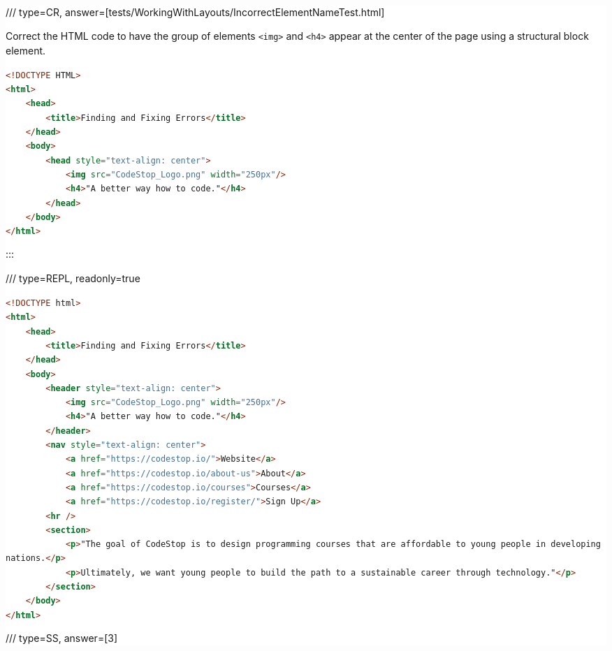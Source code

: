 /// type=CR, answer=[tests/WorkingWithLayouts/IncorrectElementNameTest.html]

Correct the HTML code to have the group of elements `<img>` and `<h4>` appear at the center of the page using a structural block element.

```html
<!DOCTYPE HTML>
<html>
    <head>
        <title>Finding and Fixing Errors</title>
    </head>
    <body>
        <head style="text-align: center">
            <img src="CodeStop_Logo.png" width="250px"/>
            <h4>"A better way how to code."</h4>
        </head>
    </body>
</html>

```

:::

/// type=REPL, readonly=true

```html
<!DOCTYPE html>
<html>
    <head>
        <title>Finding and Fixing Errors</title>
    </head>
    <body>
        <header style="text-align: center">
            <img src="CodeStop_Logo.png" width="250px"/>
            <h4>"A better way how to code."</h4>
        </header>
        <nav style="text-align: center">
            <a href="https://codestop.io/">Website</a>
            <a href="https://codestop.io/about-us">About</a>
            <a href="https://codestop.io/courses">Courses</a>
            <a href="https://codestop.io/register/">Sign Up</a>
        <hr />
        <section>
            <p>"The goal of CodeStop is to design programming courses that are affordable to young people in developing nations.</p>
            <p>Ultimately, we want young people to build the path to a sustainable career through technology."</p>
        </section>
    </body>
</html>

```

/// type=SS, answer=[3]
